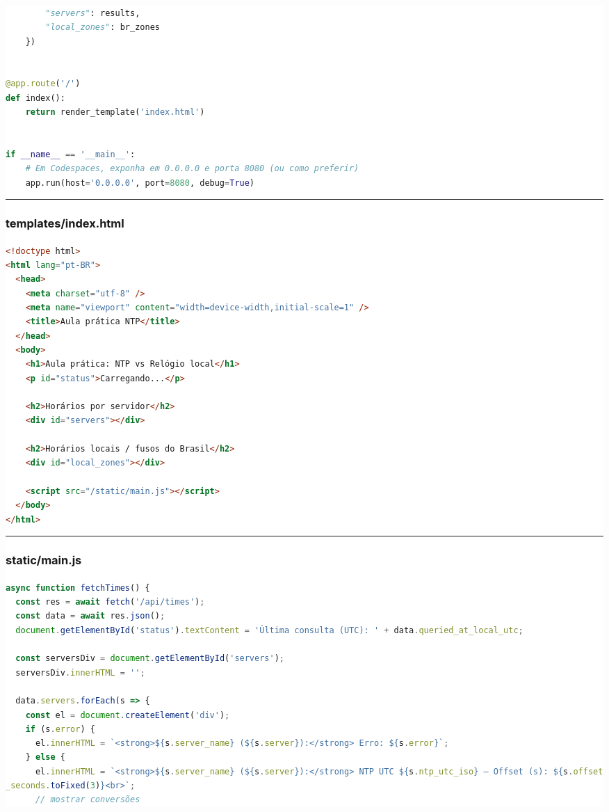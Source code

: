 ```python
        "servers": results,
        "local_zones": br_zones
    })


@app.route('/')
def index():
    return render_template('index.html')


if __name__ == '__main__':
    # Em Codespaces, exponha em 0.0.0.0 e porta 8080 (ou como preferir)
    app.run(host='0.0.0.0', port=8080, debug=True)
```

---

### templates/index.html

```html
<!doctype html>
<html lang="pt-BR">
  <head>
    <meta charset="utf-8" />
    <meta name="viewport" content="width=device-width,initial-scale=1" />
    <title>Aula prática NTP</title>
  </head>
  <body>
    <h1>Aula prática: NTP vs Relógio local</h1>
    <p id="status">Carregando...</p>

    <h2>Horários por servidor</h2>
    <div id="servers"></div>

    <h2>Horários locais / fusos do Brasil</h2>
    <div id="local_zones"></div>

    <script src="/static/main.js"></script>
  </body>
</html>
```

---

### static/main.js

```javascript
async function fetchTimes() {
  const res = await fetch('/api/times');
  const data = await res.json();
  document.getElementById('status').textContent = 'Última consulta (UTC): ' + data.queried_at_local_utc;

  const serversDiv = document.getElementById('servers');
  serversDiv.innerHTML = '';

  data.servers.forEach(s => {
    const el = document.createElement('div');
    if (s.error) {
      el.innerHTML = `<strong>${s.server_name} (${s.server}):</strong> Erro: ${s.error}`;
    } else {
      el.innerHTML = `<strong>${s.server_name} (${s.server}):</strong> NTP UTC ${s.ntp_utc_iso} — Offset (s): ${s.offset_seconds.toFixed(3)}<br>`;
      // mostrar conversões
```